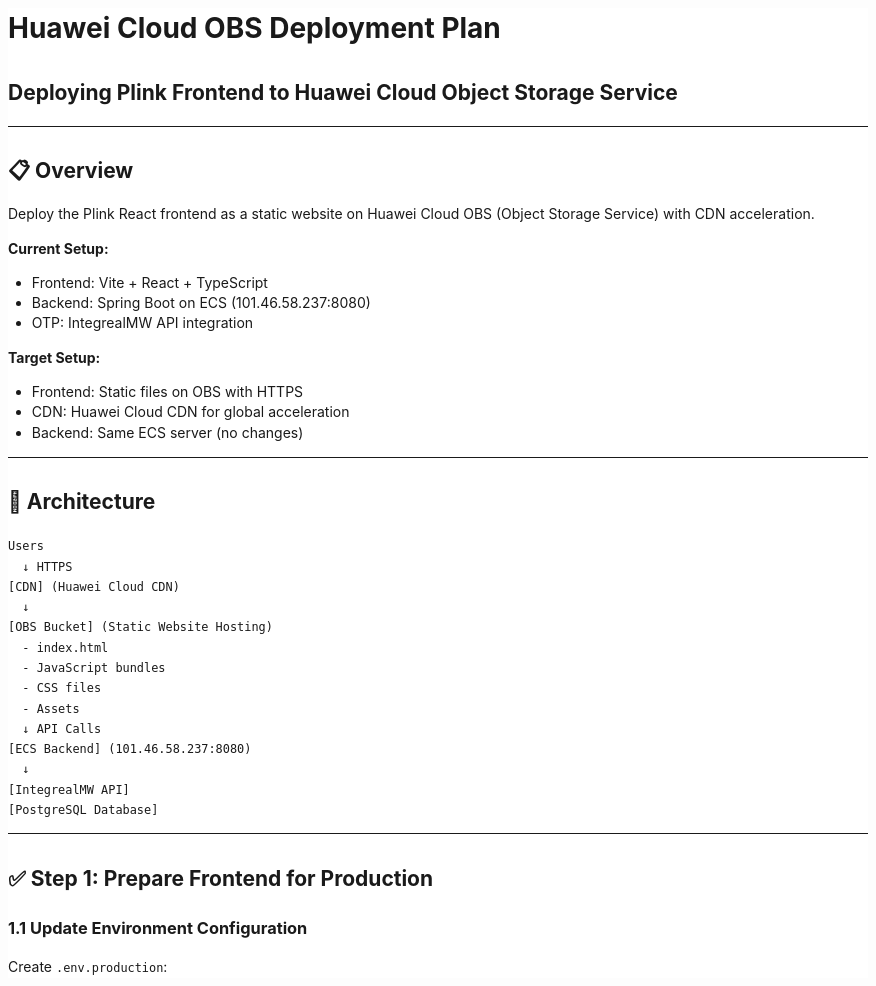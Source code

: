 # Huawei Cloud OBS Deployment Plan
## Deploying Plink Frontend to Huawei Cloud Object Storage Service

---

## 📋 Overview

Deploy the Plink React frontend as a static website on Huawei Cloud OBS (Object Storage Service) with CDN acceleration.

**Current Setup:**
- Frontend: Vite + React + TypeScript
- Backend: Spring Boot on ECS (101.46.58.237:8080)
- OTP: IntegrealMW API integration

**Target Setup:**
- Frontend: Static files on OBS with HTTPS
- CDN: Huawei Cloud CDN for global acceleration
- Backend: Same ECS server (no changes)

---

## 🎯 Architecture

```
Users
  ↓ HTTPS
[CDN] (Huawei Cloud CDN)
  ↓
[OBS Bucket] (Static Website Hosting)
  - index.html
  - JavaScript bundles
  - CSS files
  - Assets
  ↓ API Calls
[ECS Backend] (101.46.58.237:8080)
  ↓
[IntegrealMW API]
[PostgreSQL Database]
```

---

## ✅ Step 1: Prepare Frontend for Production

### 1.1 Update Environment Configuration

Create `.env.production`:
